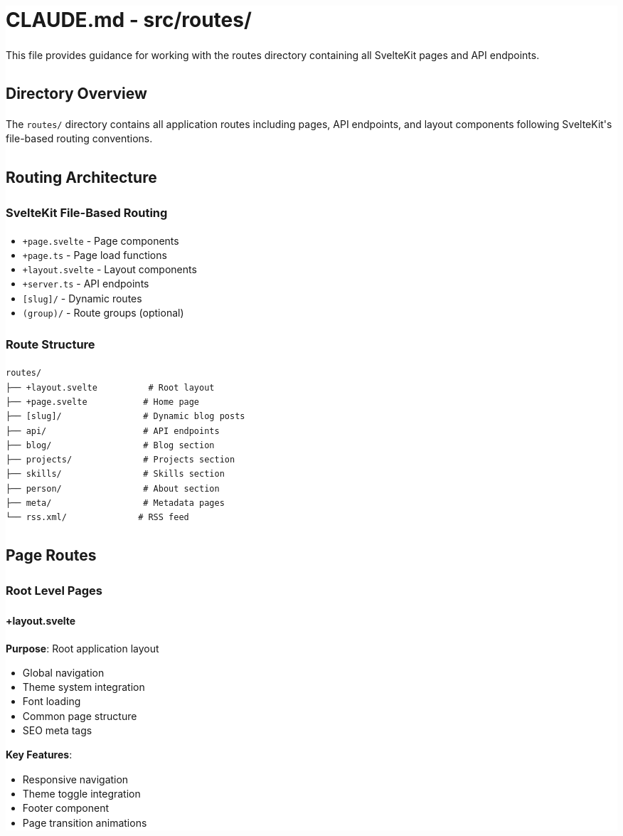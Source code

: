 # CLAUDE.md - src/routes/

This file provides guidance for working with the routes directory containing all SvelteKit pages and API endpoints.

## Directory Overview
The `routes/` directory contains all application routes including pages, API endpoints, and layout components following SvelteKit's file-based routing conventions.

## Routing Architecture

### SvelteKit File-Based Routing
- `+page.svelte` - Page components
- `+page.ts` - Page load functions
- `+layout.svelte` - Layout components
- `+server.ts` - API endpoints
- `[slug]/` - Dynamic routes
- `(group)/` - Route groups (optional)

### Route Structure
```
routes/
├── +layout.svelte          # Root layout
├── +page.svelte           # Home page
├── [slug]/                # Dynamic blog posts
├── api/                   # API endpoints
├── blog/                  # Blog section
├── projects/              # Projects section
├── skills/                # Skills section
├── person/                # About section
├── meta/                  # Metadata pages
└── rss.xml/              # RSS feed
```

## Page Routes

### Root Level Pages

#### +layout.svelte
**Purpose**: Root application layout
- Global navigation
- Theme system integration
- Font loading
- Common page structure
- SEO meta tags

**Key Features**:
- Responsive navigation
- Theme toggle integration
- Footer component
- Page transition animations
